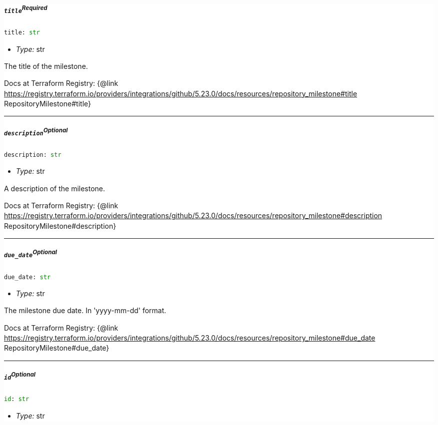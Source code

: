 ##### `title`<sup>Required</sup> <a name="title" id="@cdktf/provider-github.repositoryMilestone.RepositoryMilestoneConfig.property.title"></a>

```python
title: str
```

- *Type:* str

The title of the milestone.

Docs at Terraform Registry: {@link https://registry.terraform.io/providers/integrations/github/5.23.0/docs/resources/repository_milestone#title RepositoryMilestone#title}

---

##### `description`<sup>Optional</sup> <a name="description" id="@cdktf/provider-github.repositoryMilestone.RepositoryMilestoneConfig.property.description"></a>

```python
description: str
```

- *Type:* str

A description of the milestone.

Docs at Terraform Registry: {@link https://registry.terraform.io/providers/integrations/github/5.23.0/docs/resources/repository_milestone#description RepositoryMilestone#description}

---

##### `due_date`<sup>Optional</sup> <a name="due_date" id="@cdktf/provider-github.repositoryMilestone.RepositoryMilestoneConfig.property.dueDate"></a>

```python
due_date: str
```

- *Type:* str

The milestone due date. In 'yyyy-mm-dd' format.

Docs at Terraform Registry: {@link https://registry.terraform.io/providers/integrations/github/5.23.0/docs/resources/repository_milestone#due_date RepositoryMilestone#due_date}

---

##### `id`<sup>Optional</sup> <a name="id" id="@cdktf/provider-github.repositoryMilestone.RepositoryMilestoneConfig.property.id"></a>

```python
id: str
```

- *Type:* str

